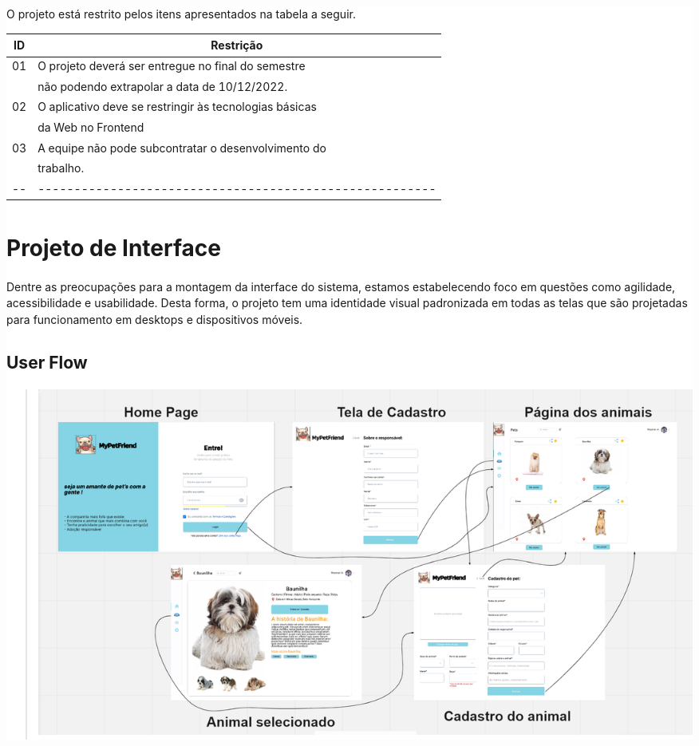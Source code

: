 O projeto está restrito pelos itens apresentados na tabela a seguir.

|ID| Restrição                                             |
|--|-------------------------------------------------------|
|01| O projeto deverá ser entregue no final do semestre    |
|  |não podendo extrapolar a data de 10/12/2022.           |
|02| O aplicativo deve se restringir às tecnologias básicas|
|  |da Web no Frontend                                     |
|03| A equipe não pode subcontratar o desenvolvimento do   |
|  |trabalho.                                              |
|--|-------------------------------------------------------|


# Projeto de Interface

 Dentre as preocupações para a montagem da interface do sistema, estamos estabelecendo foco em questões como agilidade, acessibilidade e usabilidade. Desta forma, o projeto tem uma identidade visual padronizada em todas as telas que são projetadas para funcionamento em desktops e dispositivos móveis.

## User Flow
 
> ![UserFlow](images/userflow.png)

